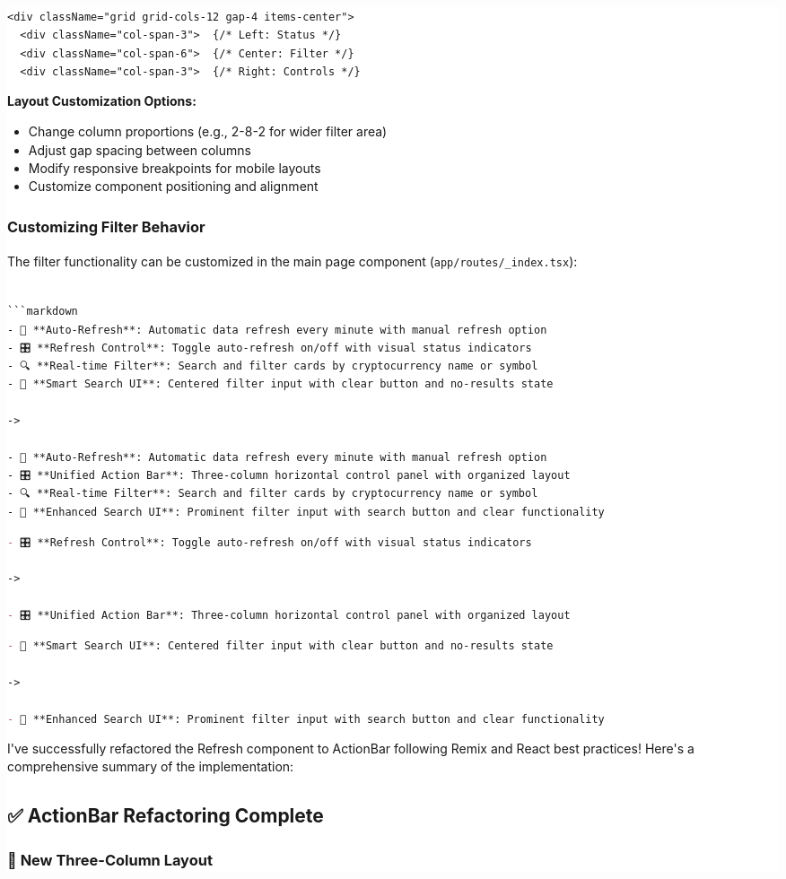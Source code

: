 ```
<div className="grid grid-cols-12 gap-4 items-center">
  <div className="col-span-3">  {/* Left: Status */}
  <div className="col-span-6">  {/* Center: Filter */}
  <div className="col-span-3">  {/* Right: Controls */}
```

**Layout Customization Options:**
- Change column proportions (e.g., 2-8-2 for wider filter area)
- Adjust gap spacing between columns
- Modify responsive breakpoints for mobile layouts
- Customize component positioning and alignment

### Customizing Filter Behavior

The filter functionality can be customized in the main page component (`app/routes/_index.tsx`):
```

```markdown
- 🔄 **Auto-Refresh**: Automatic data refresh every minute with manual refresh option
- 🎛️ **Refresh Control**: Toggle auto-refresh on/off with visual status indicators
- 🔍 **Real-time Filter**: Search and filter cards by cryptocurrency name or symbol
- 🎨 **Smart Search UI**: Centered filter input with clear button and no-results state

->

- 🔄 **Auto-Refresh**: Automatic data refresh every minute with manual refresh option
- 🎛️ **Unified Action Bar**: Three-column horizontal control panel with organized layout
- 🔍 **Real-time Filter**: Search and filter cards by cryptocurrency name or symbol
- 🎨 **Enhanced Search UI**: Prominent filter input with search button and clear functionality
```

```markdown
- 🎛️ **Refresh Control**: Toggle auto-refresh on/off with visual status indicators

->

- 🎛️ **Unified Action Bar**: Three-column horizontal control panel with organized layout
```

```markdown
- 🎨 **Smart Search UI**: Centered filter input with clear button and no-results state

->

- 🎨 **Enhanced Search UI**: Prominent filter input with search button and clear functionality
```

I've successfully refactored the Refresh component to ActionBar following Remix and React best practices! Here's a comprehensive summary of the implementation:

## ✅ **ActionBar Refactoring Complete**

### 🎯 **New Three-Column Layout**
